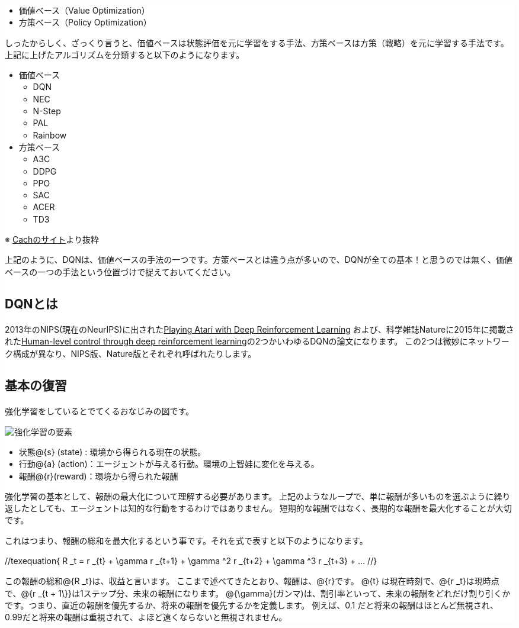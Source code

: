 * 価値ベース（Value Optimization）
* 方策ベース（Policy Optimization）

しったからしく、ざっくり言うと、価値ベースは状態評価を元に学習をする手法、方策ベースは方策（戦略）を元に学習する手法です。
上記に上げたアルゴリズムを分類すると以下のようになります。

* 価値ベース
  * DQN
  * NEC
  * N-Step
  * PAL
  * Rainbow
* 方策ベース
  * A3C
  * DDPG
  * PPO
  * SAC
  * ACER
  * TD3

※ [Cachのサイト](https://github.com/NervanaSystems/coach#supported-algorithms)より抜粋

上記のように、DQNは、価値ベースの手法の一つです。方策ベースとは違う点が多いので、DQNが全ての基本！と思うのでは無く、価値ベースの一つの手法という位置づけで捉えておいてください。

## DQNとは

2013年のNIPS(現在のNeurIPS)に出された[Playing Atari with Deep Reinforcement Learning](https://arxiv.org/abs/1312.5602)
および、科学雑誌Natureに2015年に掲載された[Human-level control through deep reinforcement learning](https://storage.googleapis.com/deepmind-media/dqn/DQNNaturePaper.pdf)の2つかいわゆるDQNの論文になります。
この2つは微妙にネットワーク構成が異なり、NIPS版、Nature版とそれぞれ呼ばれたりします。

## 基本の復習

強化学習をしているとでてくるおなじみの図です。

![強化学習の要素](src/images/chainerrl_fig1.png)

* 状態@<m>{s} (state) : 環境から得られる現在の状態。
* 行動@<m>{a} (action)：エージェントが与える行動。環境の上智娃に変化を与える。
* 報酬@<m>{r}(reward)：環境から得られた報酬

強化学習の基本として、報酬の最大化について理解する必要があります。
上記のようなループで、単に報酬が多いものを選ぶように繰り返したとしても、エージェントは知的な行動をするわけではありません。
短期的な報酬ではなく、長期的な報酬を最大化することが大切です。

これはつまり、報酬の総和を最大化するという事です。それを式で表すと以下のようになります。

//texequation{
R _t = r _{t} + \gamma r _{t+1} + \gamma ^2 r _{t+2} + \gamma ^3 r _{t+3} + ...
//}

この報酬の総和@<m>{R _t}は、収益と言います。
ここまで述べてきたとおり、報酬は、@<m>{r}です。
@<m>{t} は現在時刻で、@<m>{r _t}は現時点で、@<m>{r _{t + 1\\}}は1ステップ分、未来の報酬になります。
@<m>{\gamma}(ガンマ)は、割引率といって、未来の報酬をどれだけ割り引くかです。つまり、直近の報酬を優先するか、将来の報酬を優先するかを定義します。
例えば、0.1 だと将来の報酬はほとんど無視され、0.99だと将来の報酬は重視されて、よほど遠くならないと無視されません。
